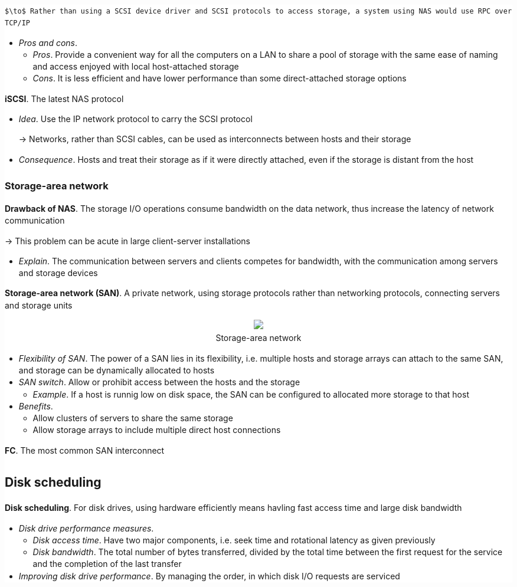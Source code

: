     $\to$ Rather than using a SCSI device driver and SCSI protocols to access storage, a system using NAS would use RPC over TCP/IP
* *Pros and cons*.
    * *Pros*. Provide a convenient way for all the computers on a LAN to share a pool of storage with the same ease of naming and access enjoyed with local host-attached storage
    * *Cons*. It is less efficient and have lower performance than some direct-attached storage options

**iSCSI**. The latest NAS protocol
* *Idea*. Use the IP network protocol to carry the SCSI protocol

    $\to$ Networks, rather than SCSI cables, can be used as interconnects between hosts and their storage
* *Consequence*. Hosts and treat their storage as if it were directly attached, even if the storage is distant from the host

### Storage-area network
**Drawback of NAS**. The storage I/O operations consume bandwidth on the data network, thus increase the latency of network communication

$\to$ This problem can be acute in large client-server installations
* *Explain*. The communication between servers and clients competes for bandwidth, with the communication among servers and storage devices

**Storage-area network (SAN)**. A private network, using storage protocols rather than networking protocols, connecting servers and storage units

<div style="text-align:center">
    <img src="https://i.imgur.com/RX3tEMb.png">
    <figcaption>Storage-area network</figcaption>
</div>

* *Flexibility of SAN*. The power of a SAN lies in its flexibility, i.e. multiple hosts and storage arrays can attach to the same SAN, and storage can be dynamically allocated to hosts
* *SAN switch*. Allow or prohibit access between the hosts and the storage
    * *Example*. If a host is runnig low on disk space, the SAN can be configured to allocated more storage to that host
* *Benefits*. 
    * Allow clusters of servers to share the same storage
    * Allow storage arrays to include multiple direct host connections

**FC**. The most common SAN interconnect

## Disk scheduling
**Disk scheduling**. For disk drives, using hardware efficiently means havling fast access time and large disk bandwidth
* *Disk drive performance measures*.
    * *Disk access time*. Have two major components, i.e. seek time and rotational latency as given previously
    * *Disk bandwidth*. The total number of bytes transferred, divided by the total time between the first request for the service and the completion of the last transfer
* *Improving disk drive performance*. By managing the order, in which disk I/O requests are serviced
